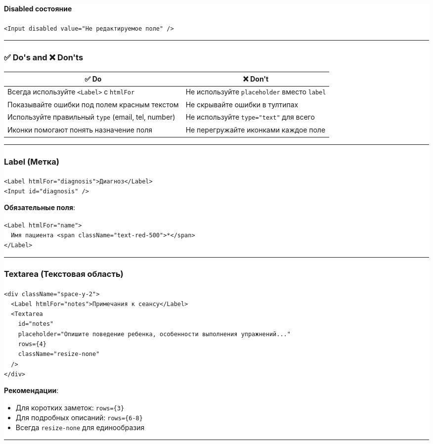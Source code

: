 
#### Disabled состояние

```tsx
<Input disabled value="Не редактируемое поле" />
```

---

### ✅ Do's and ❌ Don'ts

| ✅ Do | ❌ Don't |
|-------|----------|
| Всегда используйте `<Label>` с `htmlFor` | Не используйте `placeholder` вместо `label` |
| Показывайте ошибки под полем красным текстом | Не скрывайте ошибки в тултипах |
| Используйте правильный `type` (email, tel, number) | Не используйте `type="text"` для всего |
| Иконки помогают понять назначение поля | Не перегружайте иконками каждое поле |

---

### Label (Метка)

```tsx
<Label htmlFor="diagnosis">Диагноз</Label>
<Input id="diagnosis" />
```

**Обязательные поля**:
```tsx
<Label htmlFor="name">
  Имя пациента <span className="text-red-500">*</span>
</Label>
```

---

### Textarea (Текстовая область)

```tsx
<div className="space-y-2">
  <Label htmlFor="notes">Примечания к сеансу</Label>
  <Textarea
    id="notes"
    placeholder="Опишите поведение ребенка, особенности выполнения упражнений..."
    rows={4}
    className="resize-none"
  />
</div>
```

**Рекомендации**:
- Для коротких заметок: `rows={3}`
- Для подробных описаний: `rows={6-8}`
- Всегда `resize-none` для единообразия

---